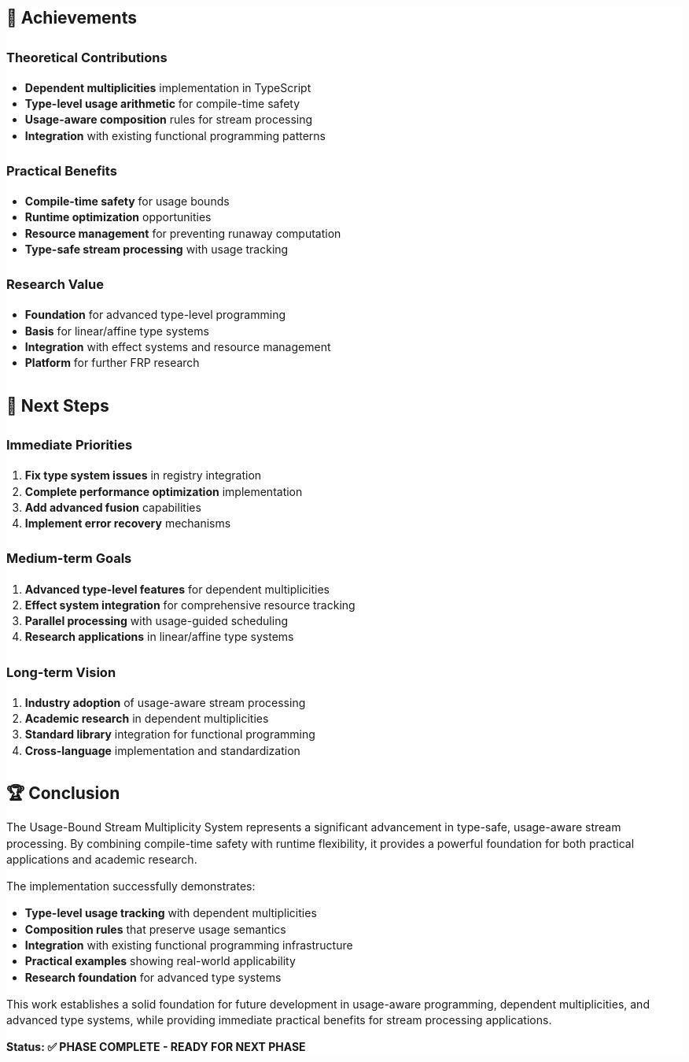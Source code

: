 ## 🎉 **Achievements**

### **Theoretical Contributions**
- **Dependent multiplicities** implementation in TypeScript
- **Type-level usage arithmetic** for compile-time safety
- **Usage-aware composition** rules for stream processing
- **Integration** with existing functional programming patterns

### **Practical Benefits**
- **Compile-time safety** for usage bounds
- **Runtime optimization** opportunities
- **Resource management** for preventing runaway computation
- **Type-safe stream processing** with usage tracking

### **Research Value**
- **Foundation** for advanced type-level programming
- **Basis** for linear/affine type systems
- **Integration** with effect systems and resource management
- **Platform** for further FRP research

## 🚀 **Next Steps**

### **Immediate Priorities**
1. **Fix type system issues** in registry integration
2. **Complete performance optimization** implementation
3. **Add advanced fusion** capabilities
4. **Implement error recovery** mechanisms

### **Medium-term Goals**
1. **Advanced type-level features** for dependent multiplicities
2. **Effect system integration** for comprehensive resource tracking
3. **Parallel processing** with usage-guided scheduling
4. **Research applications** in linear/affine type systems

### **Long-term Vision**
1. **Industry adoption** of usage-aware stream processing
2. **Academic research** in dependent multiplicities
3. **Standard library** integration for functional programming
4. **Cross-language** implementation and standardization

## 🏆 **Conclusion**

The Usage-Bound Stream Multiplicity System represents a significant advancement in type-safe, usage-aware stream processing. By combining compile-time safety with runtime flexibility, it provides a powerful foundation for both practical applications and academic research.

The implementation successfully demonstrates:
- **Type-level usage tracking** with dependent multiplicities
- **Composition rules** that preserve usage semantics
- **Integration** with existing functional programming infrastructure
- **Practical examples** showing real-world applicability
- **Research foundation** for advanced type systems

This work establishes a solid foundation for future development in usage-aware programming, dependent multiplicities, and advanced type systems, while providing immediate practical benefits for stream processing applications.

**Status: ✅ PHASE COMPLETE - READY FOR NEXT PHASE** 